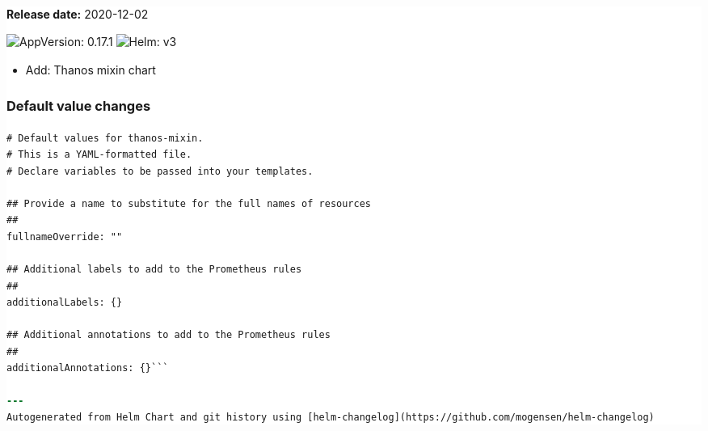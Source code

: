**Release date:** 2020-12-02

![AppVersion: 0.17.1](https://img.shields.io/static/v1?label=AppVersion&message=0.17.1&color=success&logo=)
![Helm: v3](https://img.shields.io/static/v1?label=Helm&message=v3&color=informational&logo=helm)


* Add: Thanos mixin chart 

### Default value changes

```diff
# Default values for thanos-mixin.
# This is a YAML-formatted file.
# Declare variables to be passed into your templates.

## Provide a name to substitute for the full names of resources
##
fullnameOverride: ""

## Additional labels to add to the Prometheus rules
##
additionalLabels: {}

## Additional annotations to add to the Prometheus rules
##
additionalAnnotations: {}```

---
Autogenerated from Helm Chart and git history using [helm-changelog](https://github.com/mogensen/helm-changelog)
